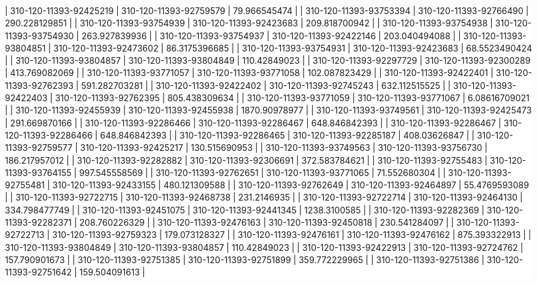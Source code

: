 | 310-120-11393-92425219 | 310-120-11393-92759579 | 79.966545474 |
| 310-120-11393-93753394 | 310-120-11393-92766490 | 290.228129851 |
| 310-120-11393-93754939 | 310-120-11393-92423683 | 209.818700942 |
| 310-120-11393-93754938 | 310-120-11393-93754930 | 263.927839936 |
| 310-120-11393-93754937 | 310-120-11393-92422146 | 203.040494088 |
| 310-120-11393-93804851 | 310-120-11393-92473602 | 86.3175396685 |
| 310-120-11393-93754931 | 310-120-11393-92423683 | 68.5523490424 |
| 310-120-11393-93804857 | 310-120-11393-93804849 | 110.42849023 |
| 310-120-11393-92297729 | 310-120-11393-92300289 | 413.769082069 |
| 310-120-11393-93771057 | 310-120-11393-93771058 | 102.087823429 |
| 310-120-11393-92422401 | 310-120-11393-92762393 | 591.282703281 |
| 310-120-11393-92422402 | 310-120-11393-92745243 | 632.112515525 |
| 310-120-11393-92422403 | 310-120-11393-92762395 | 805.438309634 |
| 310-120-11393-93771059 | 310-120-11393-93771067 | 6.08616709021 |
| 310-120-11393-92455939 | 310-120-11393-92455938 | 1870.90978977 |
| 310-120-11393-93749561 | 310-120-11393-92425473 | 291.669870166 |
| 310-120-11393-92286466 | 310-120-11393-92286467 | 648.846842393 |
| 310-120-11393-92286467 | 310-120-11393-92286466 | 648.846842393 |
| 310-120-11393-92286465 | 310-120-11393-92285187 | 408.03626847 |
| 310-120-11393-92759577 | 310-120-11393-92425217 | 130.515690953 |
| 310-120-11393-93749563 | 310-120-11393-93756730 | 186.217957012 |
| 310-120-11393-92282882 | 310-120-11393-92306691 | 372.583784621 |
| 310-120-11393-92755483 | 310-120-11393-93764155 | 997.545558569 |
| 310-120-11393-92762651 | 310-120-11393-93771065 | 71.552680304 |
| 310-120-11393-92755481 | 310-120-11393-92433155 | 480.121309588 |
| 310-120-11393-92762649 | 310-120-11393-92464897 | 55.4769593089 |
| 310-120-11393-92722715 | 310-120-11393-92468738 | 231.2146935 |
| 310-120-11393-92722714 | 310-120-11393-92464130 | 334.798477749 |
| 310-120-11393-92451075 | 310-120-11393-92441345 | 1238.3100585 |
| 310-120-11393-92282369 | 310-120-11393-92282371 | 208.760226329 |
| 310-120-11393-92476163 | 310-120-11393-92450818 | 230.541284097 |
| 310-120-11393-92722713 | 310-120-11393-92759323 | 179.073128327 |
| 310-120-11393-92476161 | 310-120-11393-92476162 | 875.393322913 |
| 310-120-11393-93804849 | 310-120-11393-93804857 | 110.42849023 |
| 310-120-11393-92422913 | 310-120-11393-92724762 | 157.790901673 |
| 310-120-11393-92751385 | 310-120-11393-92751899 | 359.772229965 |
| 310-120-11393-92751386 | 310-120-11393-92751642 | 159.504091613 |